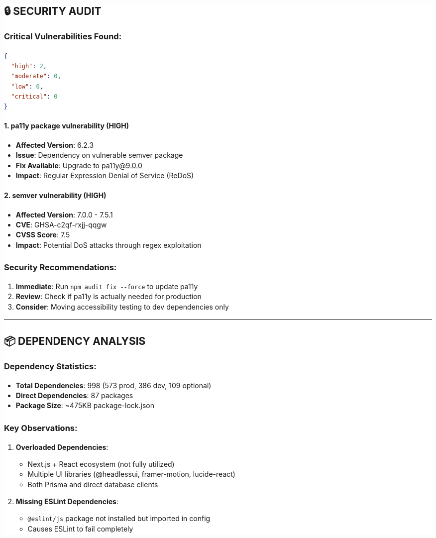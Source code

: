 
## 🔒 SECURITY AUDIT

### Critical Vulnerabilities Found:

```json
{
  "high": 2,
  "moderate": 0,
  "low": 0,
  "critical": 0
}
```

#### 1. **pa11y package vulnerability** (HIGH)
- **Affected Version**: 6.2.3
- **Issue**: Dependency on vulnerable semver package
- **Fix Available**: Upgrade to pa11y@9.0.0
- **Impact**: Regular Expression Denial of Service (ReDoS)

#### 2. **semver vulnerability** (HIGH)
- **Affected Version**: 7.0.0 - 7.5.1
- **CVE**: GHSA-c2qf-rxjj-qqgw
- **CVSS Score**: 7.5
- **Impact**: Potential DoS attacks through regex exploitation

### Security Recommendations:
1. **Immediate**: Run `npm audit fix --force` to update pa11y
2. **Review**: Check if pa11y is actually needed for production
3. **Consider**: Moving accessibility testing to dev dependencies only

---

## 📦 DEPENDENCY ANALYSIS

### Dependency Statistics:
- **Total Dependencies**: 998 (573 prod, 386 dev, 109 optional)
- **Direct Dependencies**: 87 packages
- **Package Size**: ~475KB package-lock.json

### Key Observations:

1. **Overloaded Dependencies**:
   - Next.js + React ecosystem (not fully utilized)
   - Multiple UI libraries (@headlessui, framer-motion, lucide-react)
   - Both Prisma and direct database clients

2. **Missing ESLint Dependencies**:
   - `@eslint/js` package not installed but imported in config
   - Causes ESLint to fail completely
